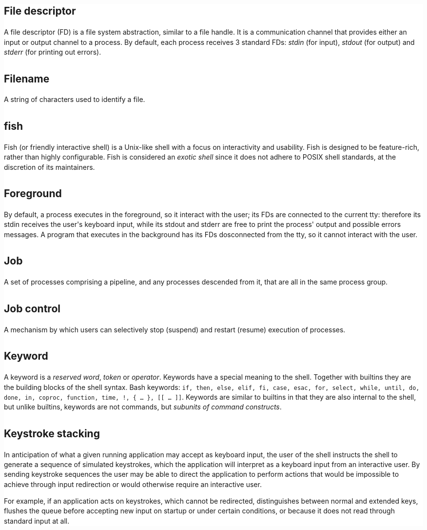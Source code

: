 ## File descriptor
A file descriptor (FD) is a file system abstraction, similar to a file handle. It is a communication channel that provides either an input or output channel to a process. By default, each process receives 3 standard FDs: *stdin* (for input), *stdout* (for output) and *stderr* (for printing out errors).

## Filename
A string of characters used to identify a file.

## fish
Fish (or friendly interactive shell) is a Unix-like shell with a focus on interactivity and usability. Fish is designed to be feature-rich, rather than highly configurable. Fish is considered an *exotic shell* since it does not adhere to POSIX shell standards, at the discretion of its maintainers.

## Foreground
By default, a process executes in the foreground, so it interact with the user; its FDs are connected to the current tty: therefore its stdin receives the user's keyboard input, while its stdout and stderr are free to print the process' output and possible errors messages. A program that executes in the background has its FDs dosconnected from the tty, so it cannot interact with the user.

## Job
A set of processes comprising a pipeline, and any processes descended from it, that are all in the same process group.

## Job control
A mechanism by which users can selectively stop (suspend) and restart (resume) execution of processes.

## Keyword
A keyword is a *reserved word*, *token* or *operator*. Keywords have a special meaning to the shell. Together with builtins they are the building blocks of the shell syntax. Bash keywords: `if, then, else, elif, fi, case, esac, for, select, while, until, do, done, in, coproc, function, time, !, { … }, [[ … ]]`. Keywords are similar to builtins in that they are also internal to the shell, but unlike builtins, keywords are not commands, but *subunits of command constructs*.

## Keystroke stacking
In anticipation of what a given running application may accept as keyboard input, the user of the shell instructs the shell to generate a sequence of simulated keystrokes, which the application will interpret as a keyboard input from an interactive user. By sending keystroke sequences the user may be able to direct the application to perform actions that would be impossible to achieve through input redirection or would otherwise require an interactive user. 

For example, if an application acts on keystrokes, which cannot be redirected, distinguishes between normal and extended keys, flushes the queue before accepting new input on startup or under certain conditions, or because it does not read through standard input at all. 
